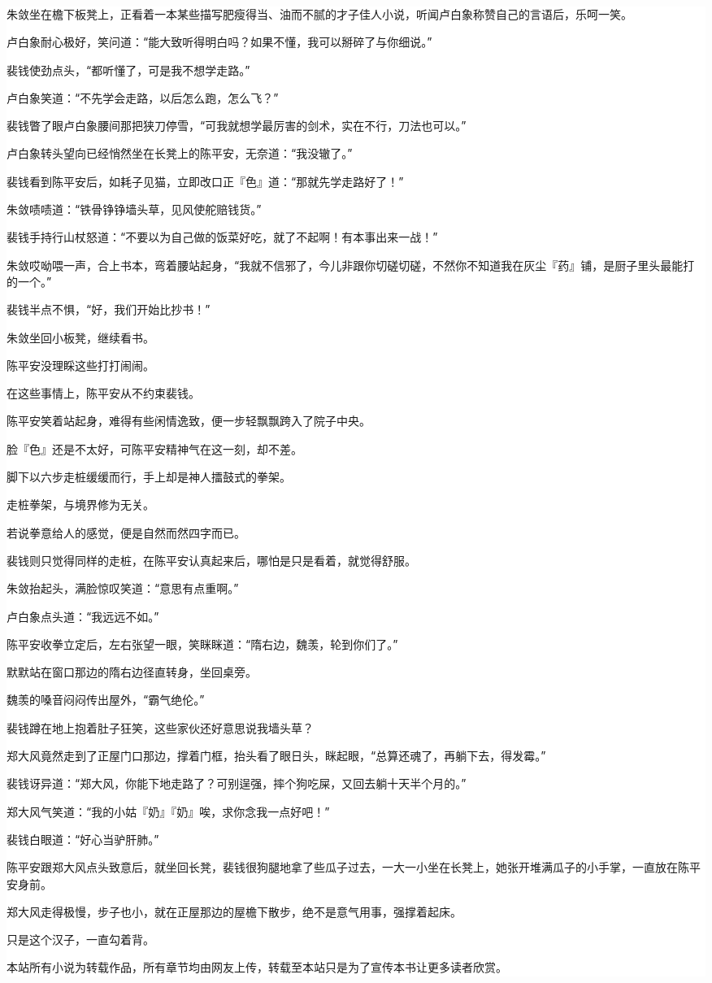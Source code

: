    朱敛坐在檐下板凳上，正看着一本某些描写肥瘦得当、油而不腻的才子佳人小说，听闻卢白象称赞自己的言语后，乐呵一笑。

   卢白象耐心极好，笑问道：“能大致听得明白吗？如果不懂，我可以掰碎了与你细说。”

   裴钱使劲点头，“都听懂了，可是我不想学走路。”

   卢白象笑道：“不先学会走路，以后怎么跑，怎么飞？”

   裴钱瞥了眼卢白象腰间那把狭刀停雪，“可我就想学最厉害的剑术，实在不行，刀法也可以。”

   卢白象转头望向已经悄然坐在长凳上的陈平安，无奈道：“我没辙了。”

   裴钱看到陈平安后，如耗子见猫，立即改口正『色』道：“那就先学走路好了！”

   朱敛啧啧道：“铁骨铮铮墙头草，见风使舵赔钱货。”

   裴钱手持行山杖怒道：“不要以为自己做的饭菜好吃，就了不起啊！有本事出来一战！”

   朱敛哎呦喂一声，合上书本，弯着腰站起身，“我就不信邪了，今儿非跟你切磋切磋，不然你不知道我在灰尘『药』铺，是厨子里头最能打的一个。”

   裴钱半点不惧，“好，我们开始比抄书！”

   朱敛坐回小板凳，继续看书。

   陈平安没理睬这些打打闹闹。

   在这些事情上，陈平安从不约束裴钱。

   陈平安笑着站起身，难得有些闲情逸致，便一步轻飘飘跨入了院子中央。

   脸『色』还是不太好，可陈平安精神气在这一刻，却不差。

   脚下以六步走桩缓缓而行，手上却是神人擂鼓式的拳架。

   走桩拳架，与境界修为无关。

   若说拳意给人的感觉，便是自然而然四字而已。

   裴钱则只觉得同样的走桩，在陈平安认真起来后，哪怕是只是看着，就觉得舒服。

   朱敛抬起头，满脸惊叹笑道：“意思有点重啊。”

   卢白象点头道：“我远远不如。”

   陈平安收拳立定后，左右张望一眼，笑眯眯道：“隋右边，魏羡，轮到你们了。”

   默默站在窗口那边的隋右边径直转身，坐回桌旁。

   魏羡的嗓音闷闷传出屋外，“霸气绝伦。”

   裴钱蹲在地上抱着肚子狂笑，这些家伙还好意思说我墙头草？

   郑大风竟然走到了正屋门口那边，撑着门框，抬头看了眼日头，眯起眼，“总算还魂了，再躺下去，得发霉。”

   裴钱讶异道：“郑大风，你能下地走路了？可别逞强，摔个狗吃屎，又回去躺十天半个月的。”

   郑大风气笑道：“我的小姑『奶』『奶』唉，求你念我一点好吧！”

   裴钱白眼道：“好心当驴肝肺。”

   陈平安跟郑大风点头致意后，就坐回长凳，裴钱很狗腿地拿了些瓜子过去，一大一小坐在长凳上，她张开堆满瓜子的小手掌，一直放在陈平安身前。

   郑大风走得极慢，步子也小，就在正屋那边的屋檐下散步，绝不是意气用事，强撑着起床。

   只是这个汉子，一直勾着背。

  本站所有小说为转载作品，所有章节均由网友上传，转载至本站只是为了宣传本书让更多读者欣赏。